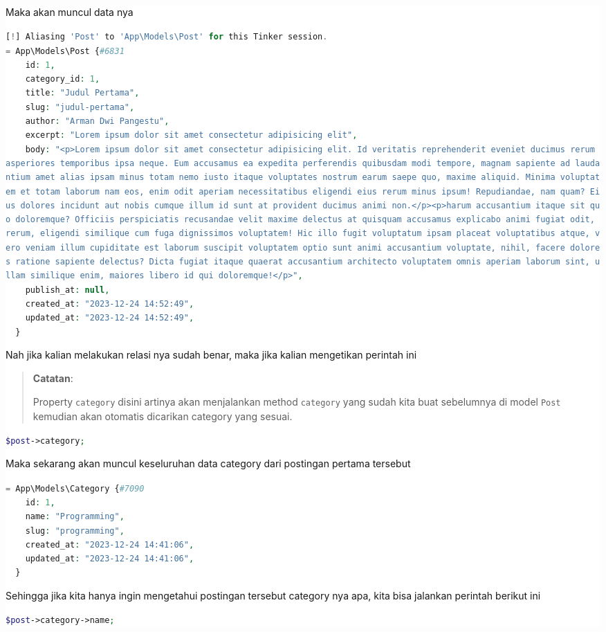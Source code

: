 Maka akan muncul data nya

```php
[!] Aliasing 'Post' to 'App\Models\Post' for this Tinker session.
= App\Models\Post {#6831
    id: 1,
    category_id: 1,
    title: "Judul Pertama",
    slug: "judul-pertama",
    author: "Arman Dwi Pangestu",
    excerpt: "Lorem ipsum dolor sit amet consectetur adipisicing elit",
    body: "<p>Lorem ipsum dolor sit amet consectetur adipisicing elit. Id veritatis reprehenderit eveniet ducimus rerum asperiores temporibus ipsa neque. Eum accusamus ea expedita perferendis quibusdam modi tempore, magnam sapiente ad laudantium amet alias ipsam minus totam nemo iusto itaque voluptates nostrum earum saepe quo, maxime aliquid. Minima voluptatem et totam laborum nam eos, enim odit aperiam necessitatibus eligendi eius rerum minus ipsum! Repudiandae, nam quam? Eius dolores incidunt aut nobis cumque illum id sunt at provident ducimus animi non.</p><p>harum accusantium itaque sit quo doloremque? Officiis perspiciatis recusandae velit maxime delectus at quisquam accusamus explicabo animi fugiat odit, rerum, eligendi similique cum fuga dignissimos voluptatem! Hic illo fugit voluptatum ipsam placeat voluptatibus atque, vero veniam illum cupiditate est laborum suscipit voluptatem optio sunt animi accusantium voluptate, nihil, facere dolores ratione sapiente delectus? Dicta fugiat itaque quaerat accusantium architecto voluptatem omnis aperiam laborum sint, ullam similique enim, maiores libero id qui doloremque!</p>",
    publish_at: null,
    created_at: "2023-12-24 14:52:49",
    updated_at: "2023-12-24 14:52:49",
  }
```

Nah jika kalian melakukan relasi nya sudah benar, maka jika kalian mengetikan perintah ini

> **Catatan**:
>
> Property `category` disini artinya akan menjalankan method `category` yang sudah kita buat sebelumnya di model `Post` kemudian akan otomatis dicarikan category yang sesuai.

```php
$post->category;
```

Maka sekarang akan muncul keseluruhan data category dari postingan pertama tersebut

```php
= App\Models\Category {#7090
    id: 1,
    name: "Programming",
    slug: "programming",
    created_at: "2023-12-24 14:41:06",
    updated_at: "2023-12-24 14:41:06",
  }
```

Sehingga jika kita hanya ingin mengetahui postingan tersebut category nya apa, kita bisa jalankan perintah berikut ini

```php
$post->category->name;
```
